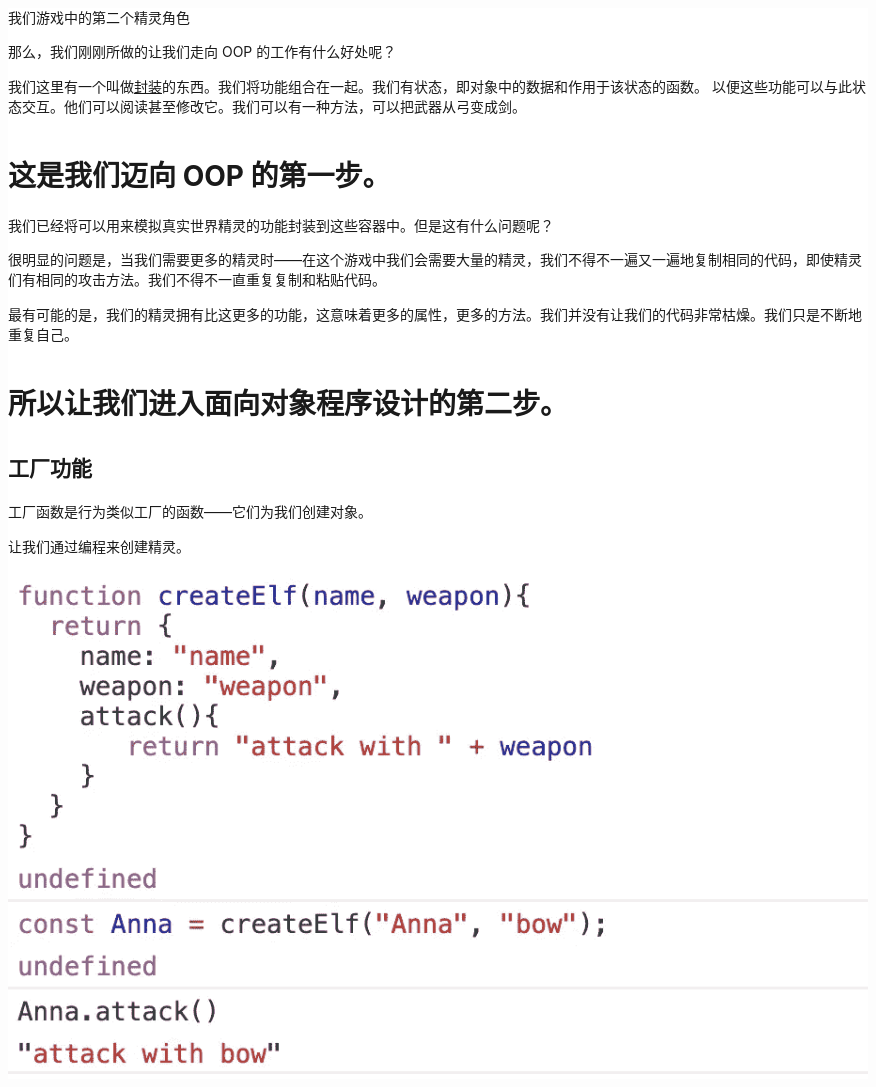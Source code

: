 
我们游戏中的第二个精灵角色

那么，我们刚刚所做的让我们走向 OOP 的工作有什么好处呢？

我们这里有一个叫做[封装](https://en.wikipedia.org/wiki/Encapsulation_(computer_programming))的东西。我们将功能组合在一起。我们有状态，即对象中的数据和作用于该状态的函数。
以便这些功能可以与此状态交互。他们可以阅读甚至修改它。我们可以有一种方法，可以把武器从弓变成剑。

# 这是我们迈向 OOP 的第一步。

我们已经将可以用来模拟真实世界精灵的功能封装到这些容器中。但是这有什么问题呢？

很明显的问题是，当我们需要更多的精灵时——在这个游戏中我们会需要大量的精灵，我们不得不一遍又一遍地复制相同的代码，即使精灵们有相同的攻击方法。我们不得不一直重复复制和粘贴代码。

最有可能的是，我们的精灵拥有比这更多的功能，这意味着更多的属性，更多的方法。我们并没有让我们的代码非常枯燥。我们只是不断地重复自己。

# 所以让我们进入面向对象程序设计的第二步。

## 工厂功能

工厂函数是行为类似工厂的函数——它们为我们创建对象。

让我们通过编程来创建精灵。

![](img/3baf83b8dd888b6a1a4595c891bfe45f.png)
